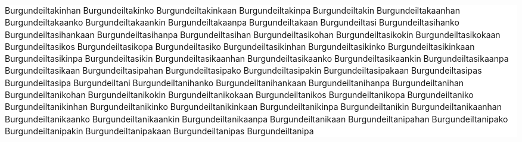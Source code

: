 Burgundeiltakinhan
Burgundeiltakinko
Burgundeiltakinkaan
Burgundeiltakinpa
Burgundeiltakin
Burgundeiltakaanhan
Burgundeiltakaanko
Burgundeiltakaankin
Burgundeiltakaanpa
Burgundeiltakaan
Burgundeiltasi
Burgundeiltasihanko
Burgundeiltasihankaan
Burgundeiltasihanpa
Burgundeiltasihan
Burgundeiltasikohan
Burgundeiltasikokin
Burgundeiltasikokaan
Burgundeiltasikos
Burgundeiltasikopa
Burgundeiltasiko
Burgundeiltasikinhan
Burgundeiltasikinko
Burgundeiltasikinkaan
Burgundeiltasikinpa
Burgundeiltasikin
Burgundeiltasikaanhan
Burgundeiltasikaanko
Burgundeiltasikaankin
Burgundeiltasikaanpa
Burgundeiltasikaan
Burgundeiltasipahan
Burgundeiltasipako
Burgundeiltasipakin
Burgundeiltasipakaan
Burgundeiltasipas
Burgundeiltasipa
Burgundeiltani
Burgundeiltanihanko
Burgundeiltanihankaan
Burgundeiltanihanpa
Burgundeiltanihan
Burgundeiltanikohan
Burgundeiltanikokin
Burgundeiltanikokaan
Burgundeiltanikos
Burgundeiltanikopa
Burgundeiltaniko
Burgundeiltanikinhan
Burgundeiltanikinko
Burgundeiltanikinkaan
Burgundeiltanikinpa
Burgundeiltanikin
Burgundeiltanikaanhan
Burgundeiltanikaanko
Burgundeiltanikaankin
Burgundeiltanikaanpa
Burgundeiltanikaan
Burgundeiltanipahan
Burgundeiltanipako
Burgundeiltanipakin
Burgundeiltanipakaan
Burgundeiltanipas
Burgundeiltanipa